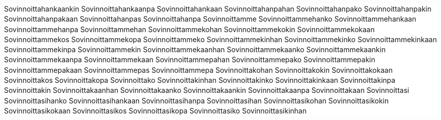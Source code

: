 Sovinnoittahankaankin
Sovinnoittahankaanpa
Sovinnoittahankaan
Sovinnoittahanpahan
Sovinnoittahanpako
Sovinnoittahanpakin
Sovinnoittahanpakaan
Sovinnoittahanpas
Sovinnoittahanpa
Sovinnoittamme
Sovinnoittammehanko
Sovinnoittammehankaan
Sovinnoittammehanpa
Sovinnoittammehan
Sovinnoittammekohan
Sovinnoittammekokin
Sovinnoittammekokaan
Sovinnoittammekos
Sovinnoittammekopa
Sovinnoittammeko
Sovinnoittammekinhan
Sovinnoittammekinko
Sovinnoittammekinkaan
Sovinnoittammekinpa
Sovinnoittammekin
Sovinnoittammekaanhan
Sovinnoittammekaanko
Sovinnoittammekaankin
Sovinnoittammekaanpa
Sovinnoittammekaan
Sovinnoittammepahan
Sovinnoittammepako
Sovinnoittammepakin
Sovinnoittammepakaan
Sovinnoittammepas
Sovinnoittammepa
Sovinnoittakohan
Sovinnoittakokin
Sovinnoittakokaan
Sovinnoittakos
Sovinnoittakopa
Sovinnoittako
Sovinnoittakinhan
Sovinnoittakinko
Sovinnoittakinkaan
Sovinnoittakinpa
Sovinnoittakin
Sovinnoittakaanhan
Sovinnoittakaanko
Sovinnoittakaankin
Sovinnoittakaanpa
Sovinnoittakaan
Sovinnoittasi
Sovinnoittasihanko
Sovinnoittasihankaan
Sovinnoittasihanpa
Sovinnoittasihan
Sovinnoittasikohan
Sovinnoittasikokin
Sovinnoittasikokaan
Sovinnoittasikos
Sovinnoittasikopa
Sovinnoittasiko
Sovinnoittasikinhan